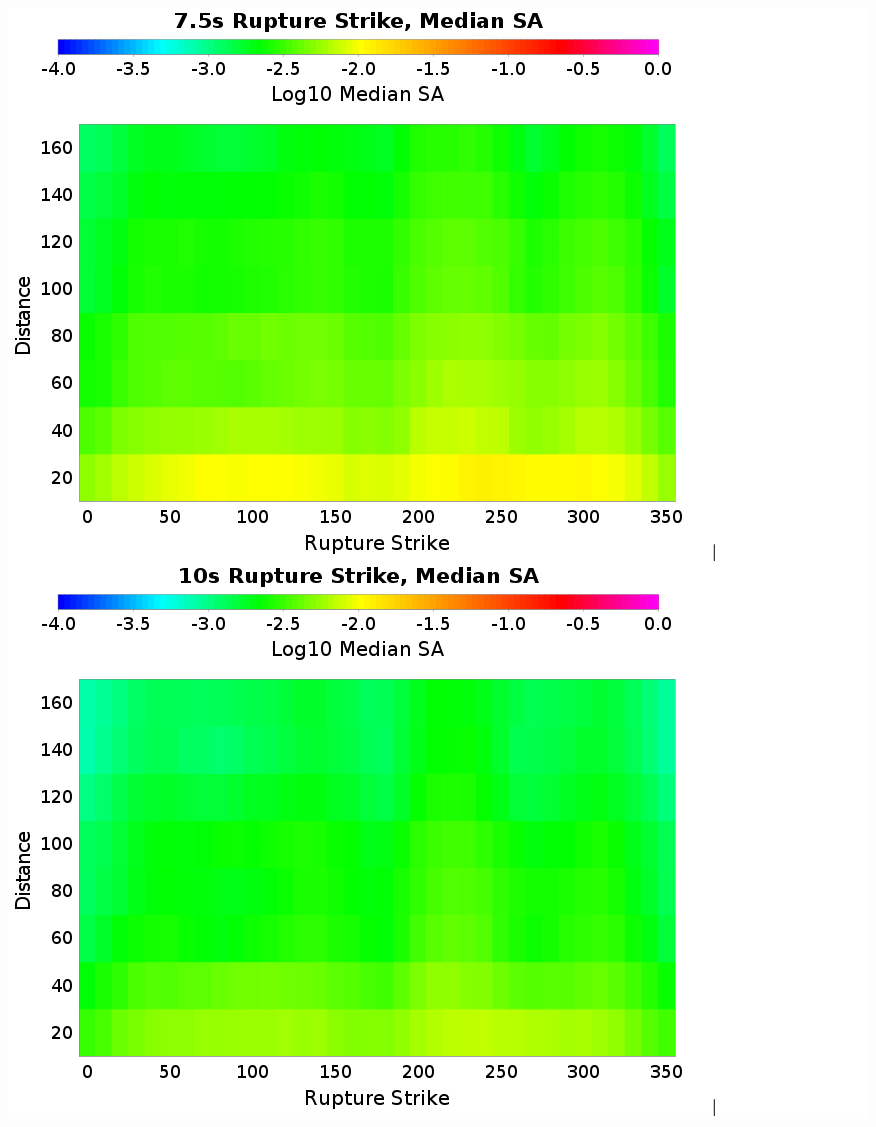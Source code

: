 ![Rupture Strike](resources/m7_dist_SOURCE_AZIMUTH_7.5s_median_sa.png) | ![Rupture Strike](resources/m7_dist_SOURCE_AZIMUTH_10s_median_sa.png) |